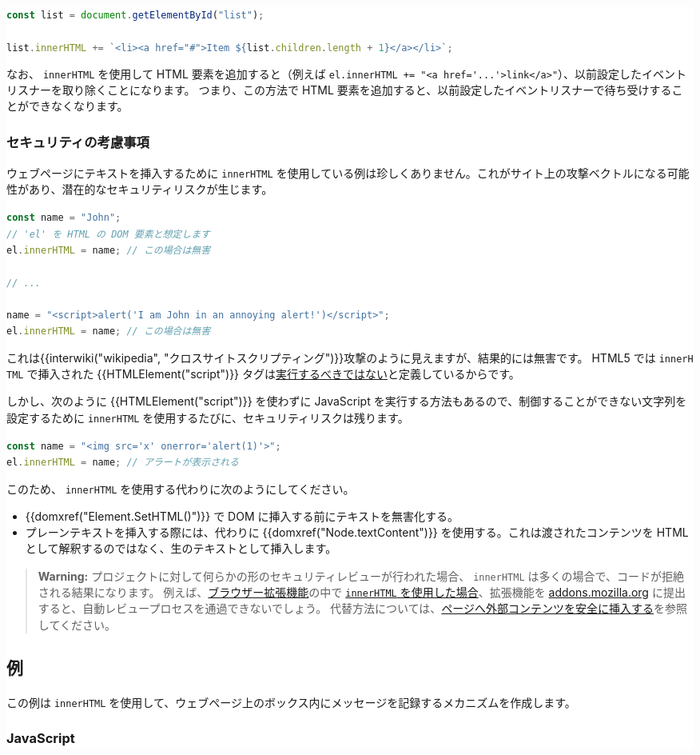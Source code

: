 ```js
const list = document.getElementById("list");

list.innerHTML += `<li><a href="#">Item ${list.children.length + 1}</a></li>`;
```

なお、 `innerHTML` を使用して HTML 要素を追加すると（例えば `el.innerHTML += "<a href='...'>link</a>"`）、以前設定したイベントリスナーを取り除くことになります。
つまり、この方法で HTML 要素を追加すると、以前設定したイベントリスナーで待ち受けすることができなくなります。

### セキュリティの考慮事項

ウェブページにテキストを挿入するために `innerHTML` を使用している例は珍しくありません。これがサイト上の攻撃ベクトルになる可能性があり、潜在的なセキュリティリスクが生じます。

```js
const name = "John";
// 'el' を HTML の DOM 要素と想定します
el.innerHTML = name; // この場合は無害

// ...

name = "<script>alert('I am John in an annoying alert!')</script>";
el.innerHTML = name; // この場合は無害
```

これは{{interwiki("wikipedia", "クロスサイトスクリプティング")}}攻撃のように見えますが、結果的には無害です。 HTML5 では `innerHTML` で挿入された {{HTMLElement("script")}} タグは[実行するべきではない](https://www.w3.org/TR/2008/WD-html5-20080610/dom.html#innerhtml0)と定義しているからです。

しかし、次のように {{HTMLElement("script")}} を使わずに JavaScript を実行する方法もあるので、制御することができない文字列を設定するために `innerHTML` を使用するたびに、セキュリティリスクは残ります。

```js
const name = "<img src='x' onerror='alert(1)'>";
el.innerHTML = name; // アラートが表示される
```

このため、 `innerHTML` を使用する代わりに次のようにしてください。

- {{domxref("Element.SetHTML()")}} で DOM に挿入する前にテキストを無害化する。
- プレーンテキストを挿入する際には、代わりに {{domxref("Node.textContent")}} を使用する。これは渡されたコンテンツを HTML として解釈するのではなく、生のテキストとして挿入します。

> **Warning:** プロジェクトに対して何らかの形のセキュリティレビューが行われた場合、 `innerHTML` は多くの場合で、コードが拒絶される結果になります。
> 例えば、[ブラウザー拡張機能](/ja/docs/Mozilla/Add-ons/WebExtensions)の中で [`innerHTML` を使用した場合](https://wiki.mozilla.org/Add-ons/Reviewers/Guide/Reviewing#Step_2:_Automatic_validation)、拡張機能を [addons.mozilla.org](https://addons.mozilla.org/) に提出すると、自動レビュープロセスを通過できないでしょう。
> 代替方法については、[ページへ外部コンテンツを安全に挿入する](/ja/docs/Mozilla/Add-ons/WebExtensions/Safely_inserting_external_content_into_a_page)を参照してください。

## 例

この例は `innerHTML` を使用して、ウェブページ上のボックス内にメッセージを記録するメカニズムを作成します。

### JavaScript

